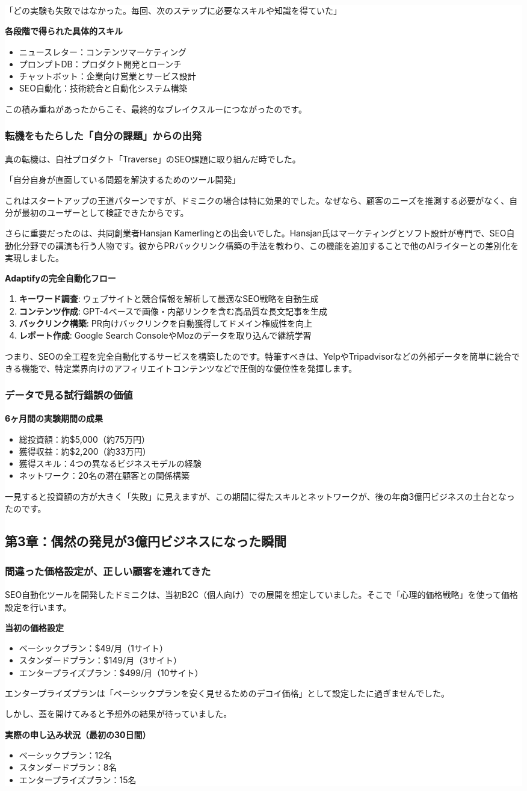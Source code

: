 「どの実験も失敗ではなかった。毎回、次のステップに必要なスキルや知識を得ていた」

**各段階で得られた具体的スキル**
- ニュースレター：コンテンツマーケティング
- プロンプトDB：プロダクト開発とローンチ
- チャットボット：企業向け営業とサービス設計
- SEO自動化：技術統合と自動化システム構築

この積み重ねがあったからこそ、最終的なブレイクスルーにつながったのです。

### 転機をもたらした「自分の課題」からの出発

真の転機は、自社プロダクト「Traverse」のSEO課題に取り組んだ時でした。

「自分自身が直面している問題を解決するためのツール開発」

これはスタートアップの王道パターンですが、ドミニクの場合は特に効果的でした。なぜなら、顧客のニーズを推測する必要がなく、自分が最初のユーザーとして検証できたからです。

さらに重要だったのは、共同創業者Hansjan Kamerlingとの出会いでした。Hansjan氏はマーケティングとソフト設計が専門で、SEO自動化分野での講演も行う人物です。彼からPRバックリンク構築の手法を教わり、この機能を追加することで他のAIライターとの差別化を実現しました。

**Adaptifyの完全自動化フロー**
1. **キーワード調査**: ウェブサイトと競合情報を解析して最適なSEO戦略を自動生成
2. **コンテンツ作成**: GPT-4ベースで画像・内部リンクを含む高品質な長文記事を生成
3. **バックリンク構築**: PR向けバックリンクを自動獲得してドメイン権威性を向上
4. **レポート作成**: Google Search ConsoleやMozのデータを取り込んで継続学習

つまり、SEOの全工程を完全自動化するサービスを構築したのです。特筆すべきは、YelpやTripadvisorなどの外部データを簡単に統合できる機能で、特定業界向けのアフィリエイトコンテンツなどで圧倒的な優位性を発揮します。

### データで見る試行錯誤の価値

**6ヶ月間の実験期間の成果**
- 総投資額：約$5,000（約75万円）
- 獲得収益：約$2,200（約33万円）
- 獲得スキル：4つの異なるビジネスモデルの経験
- ネットワーク：20名の潜在顧客との関係構築

一見すると投資額の方が大きく「失敗」に見えますが、この期間に得たスキルとネットワークが、後の年商3億円ビジネスの土台となったのです。

## 第3章：偶然の発見が3億円ビジネスになった瞬間

### 間違った価格設定が、正しい顧客を連れてきた

SEO自動化ツールを開発したドミニクは、当初B2C（個人向け）での展開を想定していました。そこで「心理的価格戦略」を使って価格設定を行います。

**当初の価格設定**
- ベーシックプラン：$49/月（1サイト）
- スタンダードプラン：$149/月（3サイト）
- エンタープライズプラン：$499/月（10サイト）

エンタープライズプランは「ベーシックプランを安く見せるためのデコイ価格」として設定したに過ぎませんでした。

しかし、蓋を開けてみると予想外の結果が待っていました。

**実際の申し込み状況（最初の30日間）**
- ベーシックプラン：12名
- スタンダードプラン：8名
- エンタープライズプラン：15名
